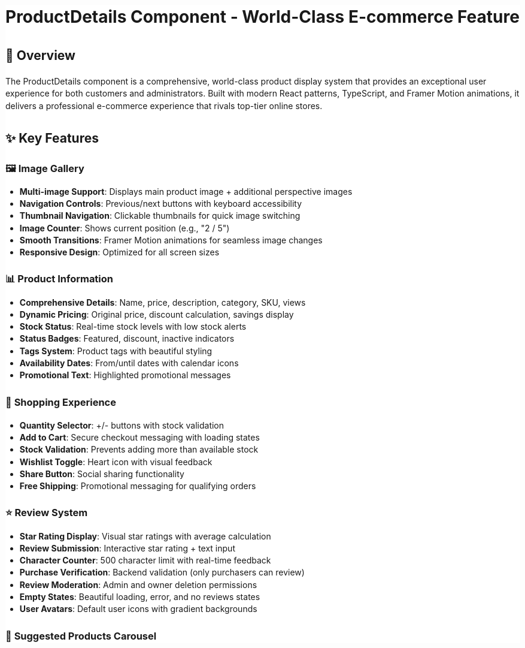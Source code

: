 # ProductDetails Component - World-Class E-commerce Feature

## 🎯 Overview

The ProductDetails component is a comprehensive, world-class product display system that provides an exceptional user experience for both customers and administrators. Built with modern React patterns, TypeScript, and Framer Motion animations, it delivers a professional e-commerce experience that rivals top-tier online stores.

## ✨ Key Features

### 🖼️ **Image Gallery**

- **Multi-image Support**: Displays main product image + additional perspective images
- **Navigation Controls**: Previous/next buttons with keyboard accessibility
- **Thumbnail Navigation**: Clickable thumbnails for quick image switching
- **Image Counter**: Shows current position (e.g., "2 / 5")
- **Smooth Transitions**: Framer Motion animations for seamless image changes
- **Responsive Design**: Optimized for all screen sizes

### 📊 **Product Information**

- **Comprehensive Details**: Name, price, description, category, SKU, views
- **Dynamic Pricing**: Original price, discount calculation, savings display
- **Stock Status**: Real-time stock levels with low stock alerts
- **Status Badges**: Featured, discount, inactive indicators
- **Tags System**: Product tags with beautiful styling
- **Availability Dates**: From/until dates with calendar icons
- **Promotional Text**: Highlighted promotional messages

### 🛒 **Shopping Experience**

- **Quantity Selector**: +/- buttons with stock validation
- **Add to Cart**: Secure checkout messaging with loading states
- **Stock Validation**: Prevents adding more than available stock
- **Wishlist Toggle**: Heart icon with visual feedback
- **Share Button**: Social sharing functionality
- **Free Shipping**: Promotional messaging for qualifying orders

### ⭐ **Review System**

- **Star Rating Display**: Visual star ratings with average calculation
- **Review Submission**: Interactive star rating + text input
- **Character Counter**: 500 character limit with real-time feedback
- **Purchase Verification**: Backend validation (only purchasers can review)
- **Review Moderation**: Admin and owner deletion permissions
- **Empty States**: Beautiful loading, error, and no reviews states
- **User Avatars**: Default user icons with gradient backgrounds

### 🎠 **Suggested Products Carousel**
